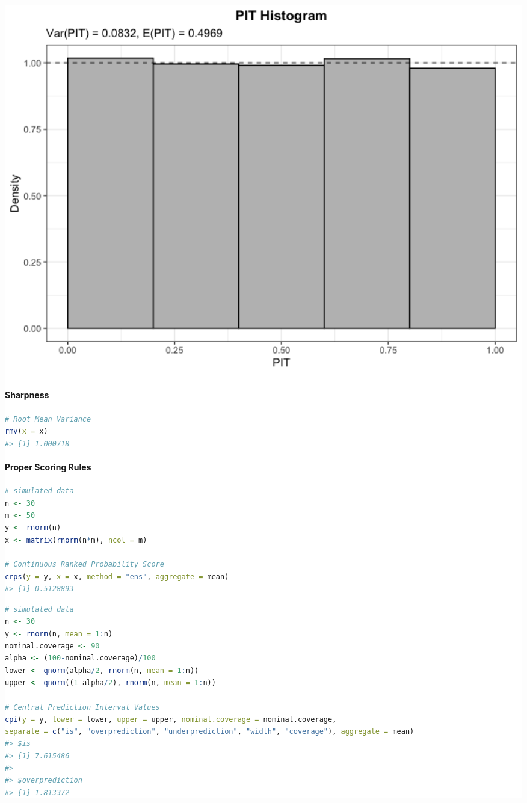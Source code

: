 <img src="man/figures/example3-1.png" width="100%" />

#### Sharpness

``` r
# Root Mean Variance
rmv(x = x)
#> [1] 1.000718
```

#### Proper Scoring Rules

``` r
# simulated data
n <- 30
m <- 50
y <- rnorm(n)
x <- matrix(rnorm(n*m), ncol = m)

# Continuous Ranked Probability Score
crps(y = y, x = x, method = "ens", aggregate = mean)
#> [1] 0.5128893
```

``` r
# simulated data
n <- 30
y <- rnorm(n, mean = 1:n)
nominal.coverage <- 90
alpha <- (100-nominal.coverage)/100
lower <- qnorm(alpha/2, rnorm(n, mean = 1:n))
upper <- qnorm((1-alpha/2), rnorm(n, mean = 1:n))

# Central Prediction Interval Values
cpi(y = y, lower = lower, upper = upper, nominal.coverage = nominal.coverage,
separate = c("is", "overprediction", "underprediction", "width", "coverage"), aggregate = mean)
#> $is
#> [1] 7.615486
#> 
#> $overprediction
#> [1] 1.813372
```